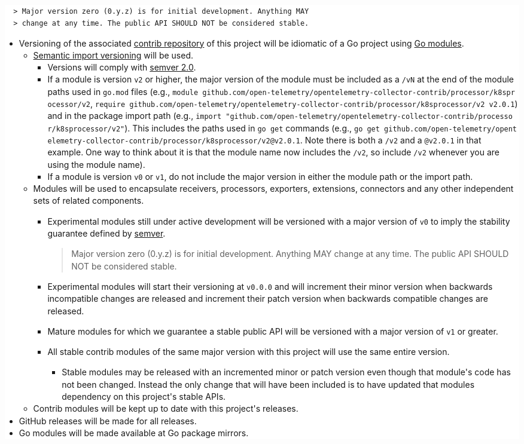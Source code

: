       > Major version zero (0.y.z) is for initial development. Anything MAY
      > change at any time. The public API SHOULD NOT be considered stable.
* Versioning of the associated [contrib
  repository](https://github.com/open-telemetry/opentelemetry-collector-contrib) of
  this project will be idiomatic of a Go project using [Go
  modules](https://golang.org/ref/mod#versions).
    * [Semantic import
      versioning](https://github.com/golang/go/wiki/Modules#semantic-import-versioning)
      will be used.
        * Versions will comply with [semver 2.0](https://semver.org/spec/v2.0.0.html).
        * If a module is version `v2` or higher, the
          major version of the module must be included as a `/vN` at the end of the
          module paths used in `go.mod` files (e.g., `module
          github.com/open-telemetry/opentelemetry-collector-contrib/processor/k8sprocessor/v2`, `require
          github.com/open-telemetry/opentelemetry-collector-contrib/processor/k8sprocessor/v2 v2.0.1`) and in the
          package import path (e.g., `import
          "github.com/open-telemetry/opentelemetry-collector-contrib/processor/k8sprocessor/v2"`). This includes
          the paths used in `go get` commands (e.g., `go get
          github.com/open-telemetry/opentelemetry-collector-contrib/processor/k8sprocessor/v2@v2.0.1`.  Note there
          is both a `/v2` and a `@v2.0.1` in that example. One way to think about
          it is that the module name now includes the `/v2`, so include `/v2`
          whenever you are using the module name).
        * If a module is version `v0` or `v1`, do not include the major version
          in either the module path or the import path.
    * Modules will be used to encapsulate receivers, processors, exporters,
      extensions, connectors and any other independent sets of related components.
        * Experimental modules still under active development will be versioned with a major
          version of `v0` to imply the stability guarantee defined by
          [semver](https://semver.org/spec/v2.0.0.html#spec-item-4).

          > Major version zero (0.y.z) is for initial development. Anything MAY
          > change at any time. The public API SHOULD NOT be considered stable.

        * Experimental modules will start their versioning at `v0.0.0` and will
          increment their minor version when backwards incompatible changes are
          released and increment their patch version when backwards compatible
          changes are released.
        * Mature modules for which we guarantee a stable public API will
          be versioned with a major version of `v1` or greater.
        * All stable contrib modules of the same major version with this project
          will use the same entire version.
            * Stable modules may be released with an incremented minor or patch
              version even though that module's code has not been changed. Instead
              the only change that will have been included is to have updated that
              modules dependency on this project's stable APIs.
    * Contrib modules will be kept up to date with this project's releases.
* GitHub releases will be made for all releases.
* Go modules will be made available at Go package mirrors.
